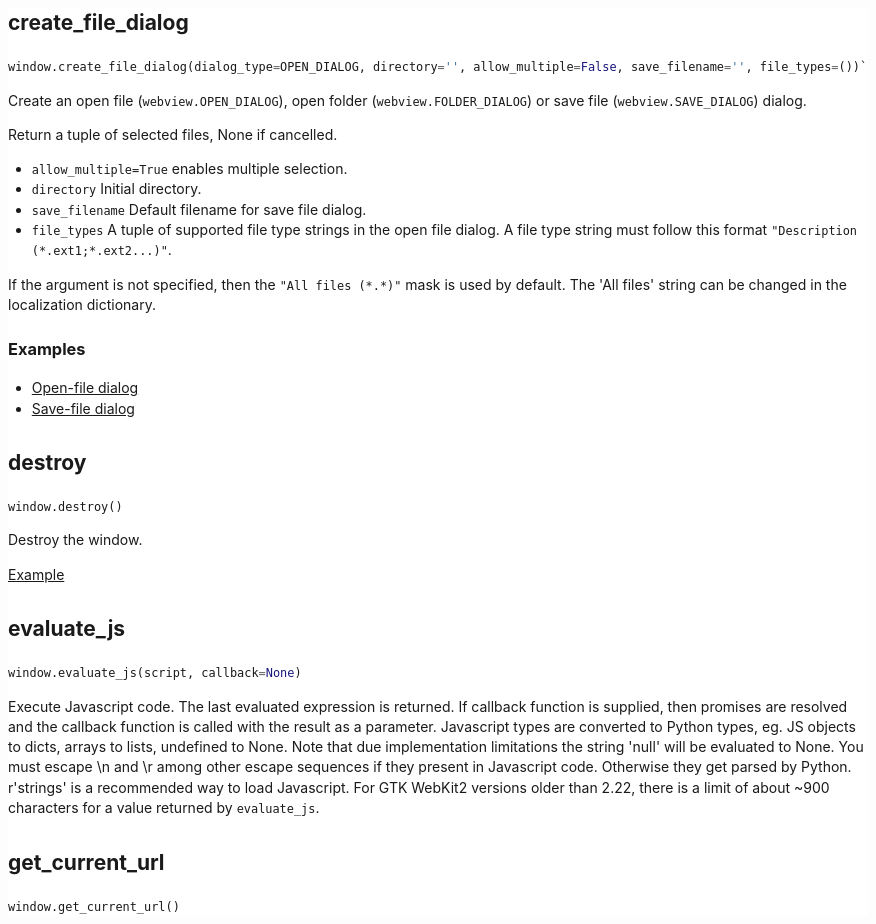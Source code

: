 ## create_file_dialog

``` python
window.create_file_dialog(dialog_type=OPEN_DIALOG, directory='', allow_multiple=False, save_filename='', file_types=())`
```

Create an open file (`webview.OPEN_DIALOG`), open folder (`webview.FOLDER_DIALOG`) or save file (`webview.SAVE_DIALOG`) dialog.

Return a tuple of selected files, None if cancelled.
  * `allow_multiple=True` enables multiple selection.
  * `directory` Initial directory.
  * `save_filename` Default filename for save file dialog.
  * `file_types` A tuple of supported file type strings in the open file dialog. A file type string must follow this format `"Description (*.ext1;*.ext2...)"`.

If the argument is not specified, then the `"All files (*.*)"` mask is used by default. The 'All files' string can be changed in the localization dictionary.

### Examples

* [Open-file dialog](/examples/open_file_dialog.html)
* [Save-file dialog](/examples/save_file_dialog.html)


## destroy

``` python
window.destroy()
```

Destroy the window.

[Example](/examples/destroy_window.html)

## evaluate_js

``` python
window.evaluate_js(script, callback=None)
```

Execute Javascript code. The last evaluated expression is returned. If callback function is supplied, then promises are resolved and the callback function is called with the result as a parameter. Javascript types are converted to Python types, eg. JS objects to dicts, arrays to lists, undefined to None. Note that due implementation limitations the string 'null' will be evaluated to None.
You must escape \n and \r among other escape sequences if they present in Javascript code. Otherwise they get parsed by Python. r'strings' is a recommended way to load Javascript. For GTK WebKit2 versions older than 2.22, there is a limit of about ~900 characters for a value returned by `evaluate_js`.

## get_current_url

``` python
window.get_current_url()
```
